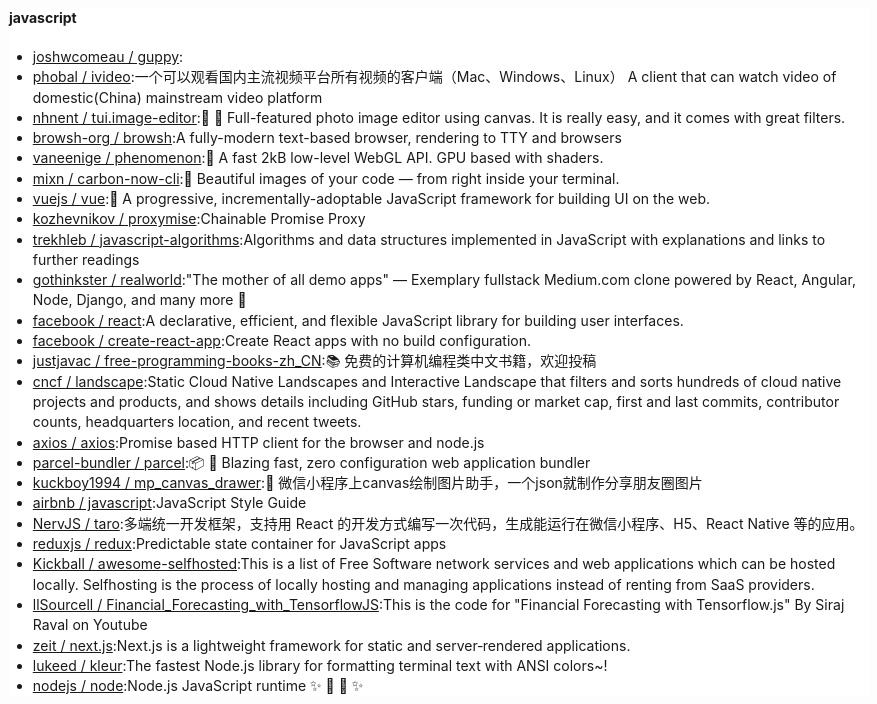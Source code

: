 #### javascript
* [joshwcomeau / guppy](https://github.com/joshwcomeau/guppy):
* [phobal / ivideo](https://github.com/phobal/ivideo):一个可以观看国内主流视频平台所有视频的客户端（Mac、Windows、Linux） A client that can watch video of domestic(China) mainstream video platform
* [nhnent / tui.image-editor](https://github.com/nhnent/tui.image-editor):🍞 🎨 Full-featured photo image editor using canvas. It is really easy, and it comes with great filters.
* [browsh-org / browsh](https://github.com/browsh-org/browsh):A fully-modern text-based browser, rendering to TTY and browsers
* [vaneenige / phenomenon](https://github.com/vaneenige/phenomenon):🦄 A fast 2kB low-level WebGL API. GPU based with shaders.
* [mixn / carbon-now-cli](https://github.com/mixn/carbon-now-cli):🎨 Beautiful images of your code — from right inside your terminal.
* [vuejs / vue](https://github.com/vuejs/vue):🖖 A progressive, incrementally-adoptable JavaScript framework for building UI on the web.
* [kozhevnikov / proxymise](https://github.com/kozhevnikov/proxymise):Chainable Promise Proxy
* [trekhleb / javascript-algorithms](https://github.com/trekhleb/javascript-algorithms):Algorithms and data structures implemented in JavaScript with explanations and links to further readings
* [gothinkster / realworld](https://github.com/gothinkster/realworld):"The mother of all demo apps" — Exemplary fullstack Medium.com clone powered by React, Angular, Node, Django, and many more 🏅
* [facebook / react](https://github.com/facebook/react):A declarative, efficient, and flexible JavaScript library for building user interfaces.
* [facebook / create-react-app](https://github.com/facebook/create-react-app):Create React apps with no build configuration.
* [justjavac / free-programming-books-zh_CN](https://github.com/justjavac/free-programming-books-zh_CN):📚 免费的计算机编程类中文书籍，欢迎投稿
* [cncf / landscape](https://github.com/cncf/landscape):Static Cloud Native Landscapes and Interactive Landscape that filters and sorts hundreds of cloud native projects and products, and shows details including GitHub stars, funding or market cap, first and last commits, contributor counts, headquarters location, and recent tweets.
* [axios / axios](https://github.com/axios/axios):Promise based HTTP client for the browser and node.js
* [parcel-bundler / parcel](https://github.com/parcel-bundler/parcel):📦 🚀 Blazing fast, zero configuration web application bundler
* [kuckboy1994 / mp_canvas_drawer](https://github.com/kuckboy1994/mp_canvas_drawer):🚀 微信小程序上canvas绘制图片助手，一个json就制作分享朋友圈图片
* [airbnb / javascript](https://github.com/airbnb/javascript):JavaScript Style Guide
* [NervJS / taro](https://github.com/NervJS/taro):多端统一开发框架，支持用 React 的开发方式编写一次代码，生成能运行在微信小程序、H5、React Native 等的应用。
* [reduxjs / redux](https://github.com/reduxjs/redux):Predictable state container for JavaScript apps
* [Kickball / awesome-selfhosted](https://github.com/Kickball/awesome-selfhosted):This is a list of Free Software network services and web applications which can be hosted locally. Selfhosting is the process of locally hosting and managing applications instead of renting from SaaS providers.
* [llSourcell / Financial_Forecasting_with_TensorflowJS](https://github.com/llSourcell/Financial_Forecasting_with_TensorflowJS):This is the code for "Financial Forecasting with Tensorflow.js" By Siraj Raval on Youtube
* [zeit / next.js](https://github.com/zeit/next.js):Next.js is a lightweight framework for static and server‑rendered applications.
* [lukeed / kleur](https://github.com/lukeed/kleur):The fastest Node.js library for formatting terminal text with ANSI colors~!
* [nodejs / node](https://github.com/nodejs/node):Node.js JavaScript runtime ✨ 🐢 🚀 ✨
